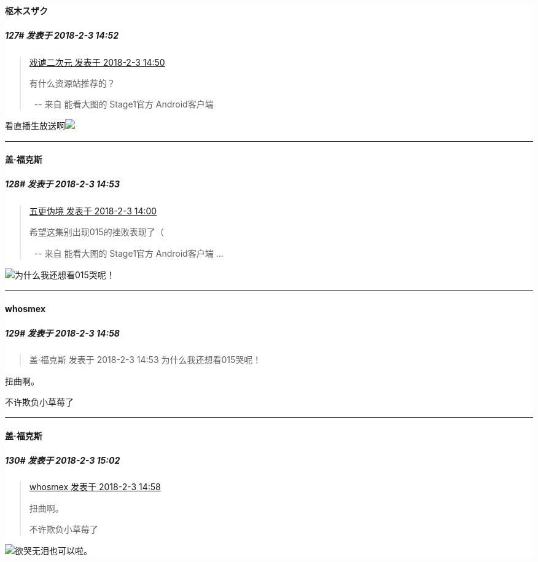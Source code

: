 ####  枢木スザク  
##### 127#       发表于 2018-2-3 14:52


<blockquote><a href="httphttps://bbs.saraba1st.com/2b/forum.php?mod=redirect&amp;goto=findpost&amp;pid=38446020&amp;ptid=1579703" target="_blank">戏谑二次元 发表于 2018-2-3 14:50</a>

有什么资源站推荐的？


  -- 来自 能看大图的 Stage1官方 Android客户端</blockquote>
看直播生放送啊<img src="https://static.saraba1st.com/image/smiley/face2017/049.png" referrerpolicy="no-referrer">


-----

####  盖·福克斯  
##### 128#       发表于 2018-2-3 14:53


<blockquote><a href="httphttps://bbs.saraba1st.com/2b/forum.php?mod=redirect&amp;goto=findpost&amp;pid=38445446&amp;ptid=1579703" target="_blank">五更伪境 发表于 2018-2-3 14:00</a>

希望这集别出现015的挫败表现了（


  -- 来自 能看大图的 Stage1官方 Android客户端 ...</blockquote>
<img src="https://static.saraba1st.com/image/smiley/face2017/066.png" referrerpolicy="no-referrer">为什么我还想看015哭呢！


-----

####  whosmex  
##### 129#       发表于 2018-2-3 14:58


<blockquote>盖·福克斯 发表于 2018-2-3 14:53
为什么我还想看015哭呢！</blockquote>
扭曲啊。

不许欺负小草莓了


-----

####  盖·福克斯  
##### 130#       发表于 2018-2-3 15:02


<blockquote><a href="httphttps://bbs.saraba1st.com/2b/forum.php?mod=redirect&amp;goto=findpost&amp;pid=38446115&amp;ptid=1579703" target="_blank">whosmex 发表于 2018-2-3 14:58</a>

扭曲啊。

不许欺负小草莓了</blockquote>
<img src="https://static.saraba1st.com/image/smiley/face2017/075.png" referrerpolicy="no-referrer">欲哭无泪也可以啦。

